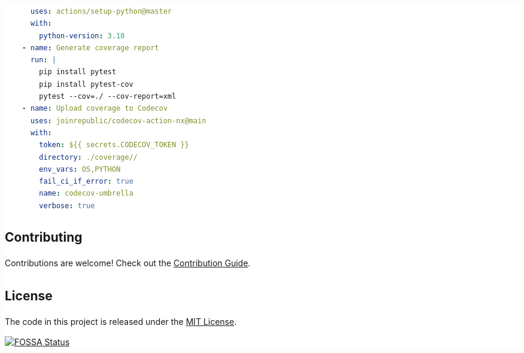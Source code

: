 ```yaml
      uses: actions/setup-python@master
      with:
        python-version: 3.10
    - name: Generate coverage report
      run: |
        pip install pytest
        pip install pytest-cov
        pytest --cov=./ --cov-report=xml
    - name: Upload coverage to Codecov
      uses: joinrepublic/codecov-action-nx@main
      with:
        token: ${{ secrets.CODECOV_TOKEN }}
        directory: ./coverage//
        env_vars: OS,PYTHON
        fail_ci_if_error: true
        name: codecov-umbrella
        verbose: true
```
## Contributing

Contributions are welcome! Check out the [Contribution Guide](CONTRIBUTING.md).

## License

The code in this project is released under the [MIT License](LICENSE).

[![FOSSA Status](https://app.fossa.com/api/projects/git%2Bgithub.com%2Fcodecov%2Fcodecov-action.svg?type=large)](https://app.fossa.com/projects/git%2Bgithub.com%2Fcodecov%2Fcodecov-action?ref=badge_large)
